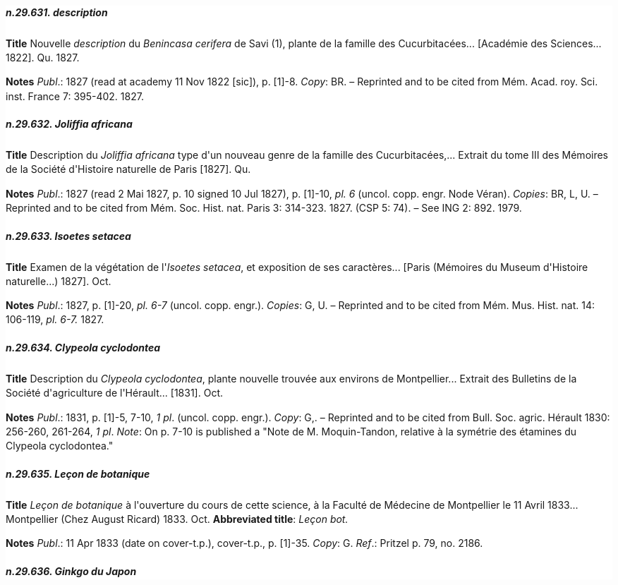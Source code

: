 ##### n.29.631. description

**Title**
Nouvelle *description* du *Benincasa cerifera* de Savi (1), plante de la famille des Cucurbitacées... \[Académie des Sciences... 1822\]. Qu. 1827.

**Notes**
*Publ*.: 1827 (read at academy 11 Nov 1822 \[sic\]), p. \[1\]-8. *Copy*: BR. – Reprinted and to be cited from Mém. Acad. roy. Sci. inst. France 7: 395-402. 1827.

##### n.29.632. Joliffia africana

**Title**
Description du *Joliffia africana* type d'un nouveau genre de la famille des Cucurbitacées,... Extrait du tome III des Mémoires de la Société d'Histoire naturelle de Paris \[1827\]. Qu.

**Notes**
*Publ*.: 1827 (read 2 Mai 1827, p. 10 signed 10 Jul 1827), p. \[1\]-10, *pl. 6* (uncol. copp. engr. Node Véran). *Copies*: BR, L, U. – Reprinted and to be cited from Mém. Soc. Hist. nat. Paris 3: 314-323. 1827. (CSP 5: 74). – See ING 2: 892. 1979.

##### n.29.633. Isoetes setacea

**Title**
Examen de la végétation de l'*Isoetes setacea*, et exposition de ses caractères... \[Paris (Mémoires du Museum d'Histoire naturelle...) 1827\]. Oct.

**Notes**
*Publ*.: 1827, p. \[1\]-20, *pl. 6-7* (uncol. copp. engr.). *Copies*: G, U. – Reprinted and to be cited from Mém. Mus. Hist. nat. 14: 106-119, *pl. 6-7.* 1827.

##### n.29.634. Clypeola cyclodontea

**Title**
Description du *Clypeola cyclodontea*, plante nouvelle trouvée aux environs de Montpellier... Extrait des Bulletins de la Société d'agriculture de l'Hérault... \[1831\]. Oct.

**Notes**
*Publ*.: 1831, p. \[1\]-5, 7-10, *1 pl*. (uncol. copp. engr.). *Copy*: G,. – Reprinted and to be cited from Bull. Soc. agric. Hérault 1830: 256-260, 261-264, *1 pl*.
*Note*: On p. 7-10 is published a "Note de M. Moquin-Tandon, relative à la symétrie des étamines du Clypeola cyclodontea."

##### n.29.635. Leçon de botanique

**Title**
*Leçon de botanique* à l'ouverture du cours de cette science, à la Faculté de Médecine de Montpellier le 11 Avril 1833... Montpellier (Chez August Ricard) 1833. Oct.
**Abbreviated title**: *Leçon bot.*

**Notes**
*Publ*.: 11 Apr 1833 (date on cover-t.p.), cover-t.p., p. \[1\]-35. *Copy*: G.
*Ref*.: Pritzel p. 79, no. 2186.

##### n.29.636. Ginkgo du Japon
